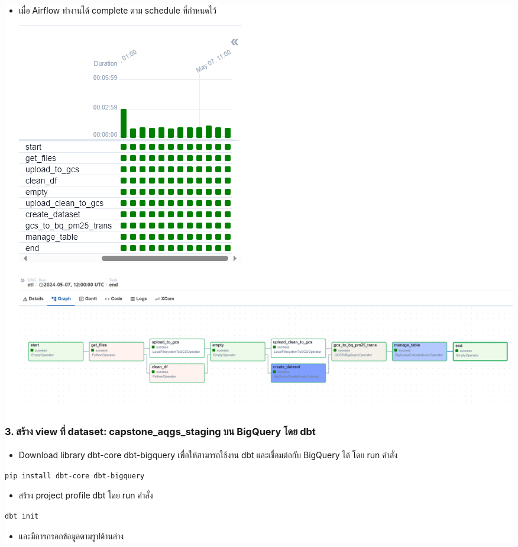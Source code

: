 - เมื่อ Airflow ทำงานได้ complete ตาม schedule ที่กำหนดไว้

    ![Alt text](image/406-airflow-schedule.png)

    ![Alt text](image/407-airflow-flow.png)


##

### 3. สร้าง view ที่ dataset: capstone_aqgs_staging บน BigQuery โดย dbt

- Download library dbt-core dbt-bigquery เพื่อให้สามารถใช้งาน dbt และเชื่อมต่อกับ BigQuery ได้ โดย run คำสั่ง
```sh
pip install dbt-core dbt-bigquery
```

- สร้าง project profile dbt โดย run คำสั่ง
```sh
dbt init
```
- และมีการกรอกข้อมูลตามรูปด้านล่าง
